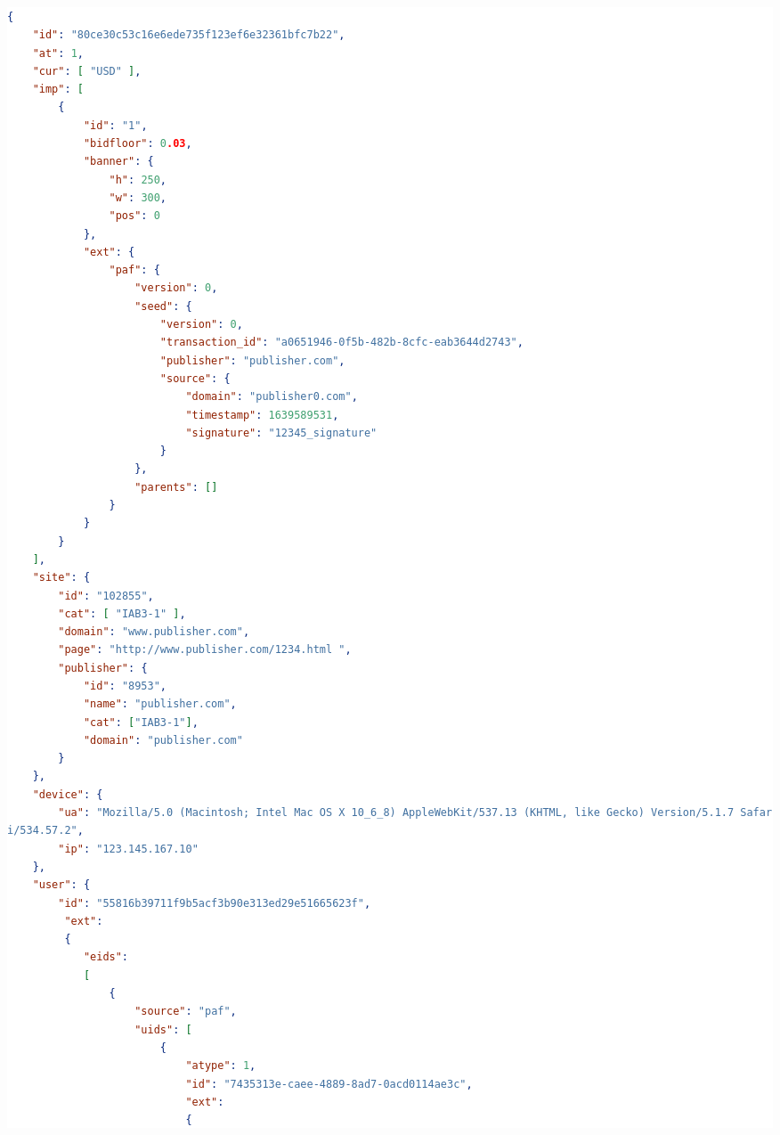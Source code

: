 
```json
{
    "id": "80ce30c53c16e6ede735f123ef6e32361bfc7b22",
    "at": 1, 
    "cur": [ "USD" ],
    "imp": [
        {
            "id": "1",
            "bidfloor": 0.03,
            "banner": {
                "h": 250,
                "w": 300,
                "pos": 0
            },
            "ext": {
                "paf": {
                    "version": 0,
                    "seed": {
                        "version": 0,
                        "transaction_id": "a0651946-0f5b-482b-8cfc-eab3644d2743",
                        "publisher": "publisher.com",
                        "source": {
                            "domain": "publisher0.com",
                            "timestamp": 1639589531,
                            "signature": "12345_signature"
                        }
                    },
                    "parents": []
                }
            }
        }
    ],
    "site": {
        "id": "102855",
        "cat": [ "IAB3-1" ],
        "domain": "www.publisher.com",
        "page": "http://www.publisher.com/1234.html ",
        "publisher": {
            "id": "8953",
            "name": "publisher.com",
            "cat": ["IAB3-1"],
            "domain": "publisher.com"
        }
    },
    "device": {
        "ua": "Mozilla/5.0 (Macintosh; Intel Mac OS X 10_6_8) AppleWebKit/537.13 (KHTML, like Gecko) Version/5.1.7 Safari/534.57.2",
        "ip": "123.145.167.10"
    },
    "user": {
        "id": "55816b39711f9b5acf3b90e313ed29e51665623f",
         "ext":
         {
            "eids": 
            [
                {
                    "source": "paf",
                    "uids": [
                        {
                            "atype": 1,
                            "id": "7435313e-caee-4889-8ad7-0acd0114ae3c",
                            "ext": 
                            {
```